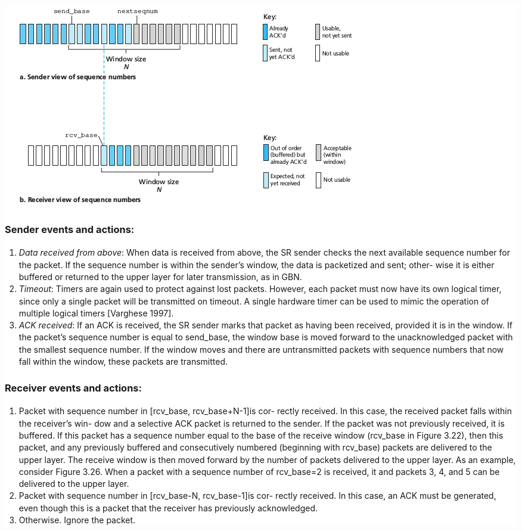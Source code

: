 ![Selective Repeat](imgs/senderandreceiverSR.png)

### Sender events and actions:
1. *Data received from above*: When data is received from above, the SR sender
checks the next available sequence number for the packet. If the sequence
number is within the sender’s window, the data is packetized and sent; other-
wise it is either buffered or returned to the upper layer for later transmission,
as in GBN.
2. *Timeout*: Timers are again used to protect against lost packets. However, each
packet must now have its own logical timer, since only a single packet will
be transmitted on timeout. A single hardware timer can be used to mimic the
operation of multiple logical timers [Varghese 1997].
3. *ACK received*: If an ACK is received, the SR sender marks that packet as
having been received, provided it is in the window. If the packet’s sequence
number is equal to send_base, the window base is moved forward to the
unacknowledged packet with the smallest sequence number. If the window
moves and there are untransmitted packets with sequence numbers that now
fall within the window, these packets are transmitted.
### Receiver events and actions:

1. Packet with sequence number in [rcv_base, rcv_base+N-1]is cor-
rectly received. In this case, the received packet falls within the receiver’s win-
dow and a selective ACK packet is returned to the sender. If the packet was not
previously received, it is buffered. If this packet has a sequence number equal to
the base of the receive window (rcv_base in Figure 3.22), then this packet,
and any previously buffered and consecutively numbered (beginning with
rcv_base) packets are delivered to the upper layer. The receive window is
then moved forward by the number of packets delivered to the upper layer. As
an example, consider Figure 3.26. When a packet with a sequence number of
rcv_base=2 is received, it and packets 3, 4, and 5 can be delivered to the
upper layer.
2. Packet with sequence number in [rcv_base-N, rcv_base-1]is cor-
rectly received. In this case, an ACK must be generated, even though this is a
packet that the receiver has previously acknowledged.
3. Otherwise. Ignore the packet.
